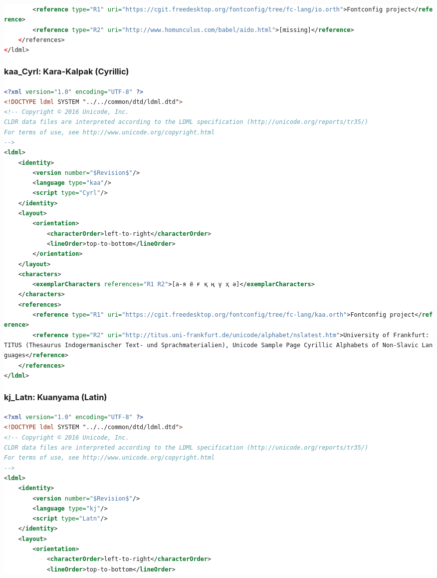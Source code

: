 ```xml
		<reference type="R1" uri="https://cgit.freedesktop.org/fontconfig/tree/fc-lang/io.orth">Fontconfig project</reference>
		<reference type="R2" uri="http://www.homunculus.com/babel/aido.html">[missing]</reference>
	</references>
</ldml>
```



### kaa_Cyrl: Kara-Kalpak (Cyrillic)

```xml
<?xml version="1.0" encoding="UTF-8" ?>
<!DOCTYPE ldml SYSTEM "../../common/dtd/ldml.dtd">
<!-- Copyright © 2016 Unicode, Inc.
CLDR data files are interpreted according to the LDML specification (http://unicode.org/reports/tr35/)
For terms of use, see http://www.unicode.org/copyright.html
-->
<ldml>
	<identity>
		<version number="$Revision$"/>
		<language type="kaa"/>
		<script type="Cyrl"/>
	</identity>
	<layout>
		<orientation>
			<characterOrder>left-to-right</characterOrder>
			<lineOrder>top-to-bottom</lineOrder>
		</orientation>
	</layout>
	<characters>
		<exemplarCharacters references="R1 R2">[а-я ё ғ қ ң ү ҳ ә]</exemplarCharacters>
	</characters>
	<references>
		<reference type="R1" uri="https://cgit.freedesktop.org/fontconfig/tree/fc-lang/kaa.orth">Fontconfig project</reference>
		<reference type="R2" uri="http://titus.uni-frankfurt.de/unicode/alphabet/nslatest.htm">University of Frankfurt: TITUS (Thesaurus Indogermanischer Text- und Sprachmaterialien), Unicode Sample Page Cyrillic Alphabets of Non-Slavic Languages</reference>
	</references>
</ldml>
```



### kj_Latn: Kuanyama (Latin)

```xml
<?xml version="1.0" encoding="UTF-8" ?>
<!DOCTYPE ldml SYSTEM "../../common/dtd/ldml.dtd">
<!-- Copyright © 2016 Unicode, Inc.
CLDR data files are interpreted according to the LDML specification (http://unicode.org/reports/tr35/)
For terms of use, see http://www.unicode.org/copyright.html
-->
<ldml>
	<identity>
		<version number="$Revision$"/>
		<language type="kj"/>
		<script type="Latn"/>
	</identity>
	<layout>
		<orientation>
			<characterOrder>left-to-right</characterOrder>
			<lineOrder>top-to-bottom</lineOrder>
```